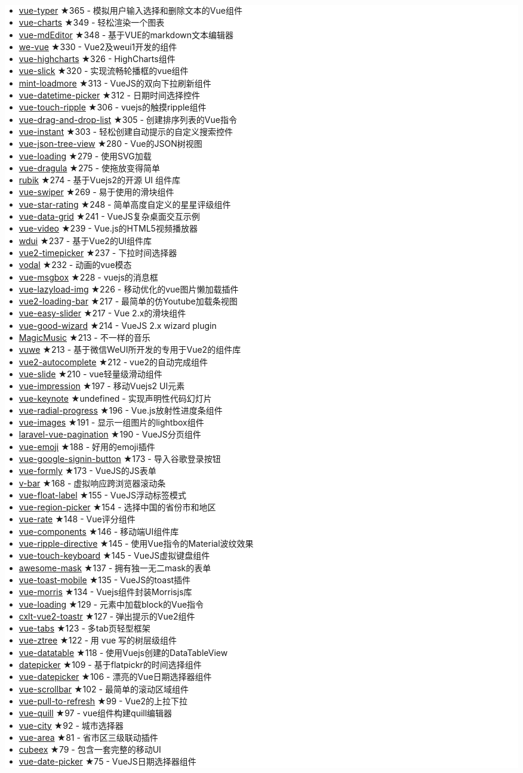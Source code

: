 - [vue-typer](https://github.com/cngu/vue-typer) ★365 - 模拟用户输入选择和删除文本的Vue组件  
- [vue-charts](https://github.com/hchstera/vue-charts) ★349 - 轻松渲染一个图表  
- [vue-mdEditor](https://github.com/ovenslove/vue-mdEditor) ★348 - 基于VUE的markdown文本编辑器  
- [we-vue](https://github.com/tianyong90/we-vue) ★330 - Vue2及weui1开发的组件  
- [vue-highcharts](https://github.com/weizhenye/vue-highcharts) ★326 - HighCharts组件  
- [vue-slick](https://github.com/staskjs/vue-slick) ★320 - 实现流畅轮播框的vue组件  
- [mint-loadmore](https://github.com/mint-ui/mint-loadmore) ★313 - VueJS的双向下拉刷新组件  
- [vue-datetime-picker](https://github.com/Haixing-Hu/vue-datetime-picker) ★312 - 日期时间选择控件  
- [vue-touch-ripple](https://github.com/surmon-china/vue-touch-ripple) ★306 - vuejs的触摸ripple组件  
- [vue-drag-and-drop-list](https://github.com/Alex-fun/vue-drag-and-drop-list) ★305 - 创建排序列表的Vue指令  
- [vue-instant](https://github.com/santiblanko/vue-instant) ★303 - 轻松创建自动提示的自定义搜索控件  
- [vue-json-tree-view](https://github.com/arvidkahl/vue-json-tree-view) ★280 - Vue的JSON树视图  
- [vue-loading](https://github.com/jkchao/vue-loading) ★279 - 使用SVG加载  
- [vue-dragula](https://github.com/Astray-git/vue-dragula) ★275 - 使拖放变得简单  
- [rubik](https://github.com/ccforward/rubik) ★274 - 基于Vuejs2的开源 UI 组件库  
- [vue-swiper](https://github.com/weilao/vue-swiper) ★269 - 易于使用的滑块组件  
- [vue-star-rating](https://github.com/craigh411/vue-star-rating) ★248 - 简单高度自定义的星星评级组件  
- [vue-data-grid](https://github.com/LucienLee/vue-data-grid) ★241 - VueJS复杂桌面交互示例  
- [vue-video](https://github.com/hilongjw/vue-video) ★239 - Vue.js的HTML5视频播放器  
- [wdui](https://github.com/wdfe/wdui) ★237 - 基于Vue2的UI组件库  
- [vue2-timepicker](https://github.com/phoenixwong/vue2-timepicker) ★237 - 下拉时间选择器  
- [vodal](https://github.com/chenjiahan/vodal) ★232 - 动画的vue模态  
- [vue-msgbox](https://github.com/ElemeFE/vue-msgbox) ★228 - vuejs的消息框  
- [vue-lazyload-img](https://github.com/JALBAA/vue-lazyload-img) ★226 - 移动优化的vue图片懒加载插件  
- [vue2-loading-bar](https://github.com/BosNaufal/vue2-loading-bar) ★217 - 最简单的仿Youtube加载条视图  
- [vue-easy-slider](https://github.com/shhdgit/vue-easy-slider) ★217 - Vue 2.x的滑块组件  
- [vue-good-wizard](https://github.com/xaksis/vue-good-wizard) ★214 - VueJS 2.x wizard plugin  
- [MagicMusic](https://github.com/hzzly/MagicMusic) ★213 - 不一样的音乐  
- [vuwe](https://github.com/vuwe/vuwe) ★213 - 基于微信WeUI所开发的专用于Vue2的组件库  
- [vue2-autocomplete](https://github.com/BosNaufal/vue2-autocomplete) ★212 - vue2的自动完成组件  
- [vue-slide](https://github.com/hilongjw/vue-slide) ★210 - vue轻量级滑动组件  
- [vue-impression](https://github.com/NewDadaFE/vue-impression) ★197 - 移动Vuejs2 UI元素  
- [vue-keynote](https://github.com/znck/vue-keynote) ★undefined - 实现声明性代码幻灯片  
- [vue-radial-progress](https://github.com/wyzant-dev/vue-radial-progress) ★196 - Vue.js放射性进度条组件  
- [vue-images](https://github.com/littlewin-wang/vue-images) ★191 - 显示一组图片的lightbox组件  
- [laravel-vue-pagination](https://github.com/gilbitron/laravel-vue-pagination) ★190 - VueJS分页组件  
- [vue-emoji](https://github.com/jkchao/vue-emoji) ★188 - 好用的emoji插件  
- [vue-google-signin-button](https://github.com/phanan/vue-google-signin-button) ★173 - 导入谷歌登录按钮  
- [vue-formly](https://github.com/formly-js/vue-formly) ★173 - VueJS的JS表单  
- [v-bar](https://github.com/luiguild/v-bar) ★168 - 虚拟响应跨浏览器滚动条  
- [vue-float-label](https://github.com/bkzl/vue-float-label) ★155 - VueJS浮动标签模式  
- [vue-region-picker](https://github.com/QingWei-Li/vue-region-picker) ★154 - 选择中国的省份市和地区  
- [vue-rate](https://github.com/SinanMtl/vue-rate) ★148 - Vue评分组件  
- [vue-components](https://github.com/yunfeihuang/vue-components) ★146 - 移动端UI组件库  
- [vue-ripple-directive](https://github.com/PygmySlowLoris/vue-ripple-directive) ★145 - 使用Vue指令的Material波纹效果  
- [vue-touch-keyboard](https://github.com/icebob/vue-touch-keyboard) ★145 - VueJS虚拟键盘组件  
- [awesome-mask](https://github.com/moip/awesome-mask) ★137 - 拥有独一无二mask的表单  
- [vue-toast-mobile](https://github.com/ElemeFE/vue-toast-mobile) ★135 - VueJS的toast插件  
- [vue-morris](https://github.com/bbonnin/vue-morris) ★134 - Vuejs组件封装Morrisjs库  
- [vue-loading](https://github.com/Coffcer/vue-loading) ★129 - 元素中加载block的Vue指令  
- [cxlt-vue2-toastr](https://github.com/chengxulvtu/cxlt-vue2-toastr) ★127 - 弹出提示的Vue2组件  
- [vue-tabs](https://github.com/alexqdjay/vue-tabs) ★123 - 多tab页轻型框架  
- [vue-ztree](https://github.com/lisiyizu/vue-ztree) ★122 - 用 vue 写的树层级组件  
- [vue-datatable](https://github.com/galenyuan/vue-datatable) ★118 - 使用Vuejs创建的DataTableView  
- [datepicker](https://github.com/vue-bulma/datepicker) ★109 - 基于flatpickr的时间选择组件  
- [vue-datepicker](https://github.com/weifeiyue/vue-datepicker) ★106 - 漂亮的Vue日期选择器组件  
- [vue-scrollbar](https://github.com/BosNaufal/vue-scrollbar) ★102 - 最简单的滚动区域组件  
- [vue-pull-to-refresh](https://github.com/bajian/vue-pull-to-refresh) ★99 - Vue2的上拉下拉  
- [vue-quill](https://github.com/CroudSupport/vue-quill) ★97 - vue组件构建quill编辑器  
- [vue-city](https://github.com/xinxingyu/vue-city) ★92 - 城市选择器  
- [vue-area](https://github.com/blue0728/vue-area) ★81 - 省市区三级联动插件  
- [cubeex](https://github.com/fangyongbao/cubeex) ★79 - 包含一套完整的移动UI  
- [vue-date-picker](https://github.com/Bubblings/vue-date-picker) ★75 - VueJS日期选择器组件  